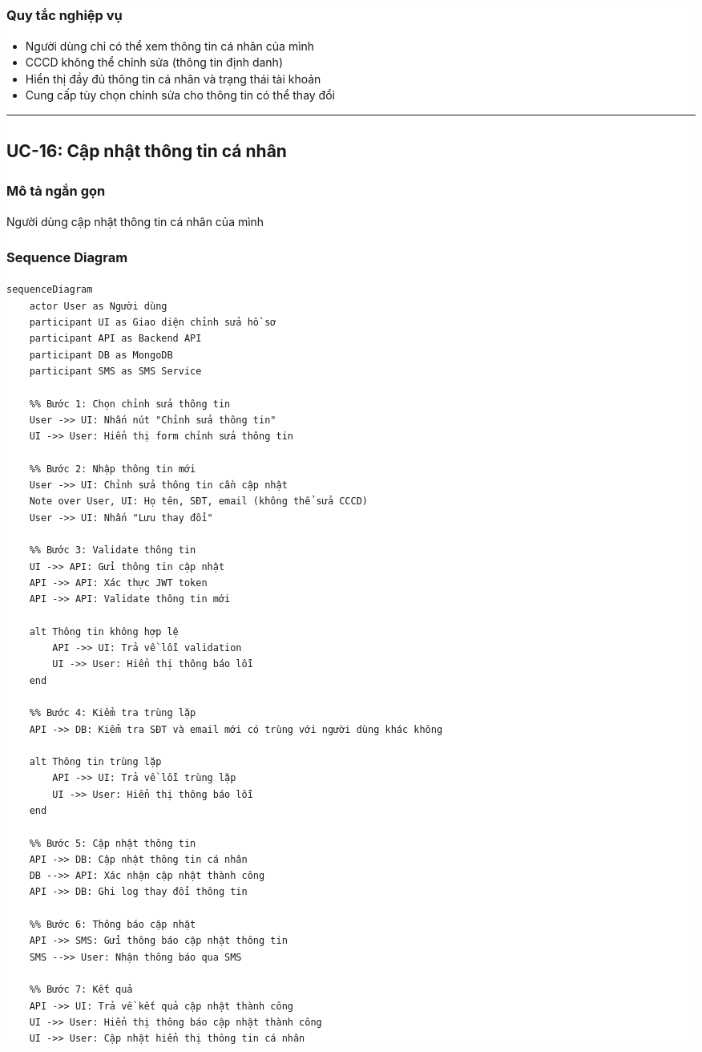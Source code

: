 ### Quy tắc nghiệp vụ
- Người dùng chỉ có thể xem thông tin cá nhân của mình
- CCCD không thể chỉnh sửa (thông tin định danh)
- Hiển thị đầy đủ thông tin cá nhân và trạng thái tài khoản
- Cung cấp tùy chọn chỉnh sửa cho thông tin có thể thay đổi

---

## UC-16: Cập nhật thông tin cá nhân

### Mô tả ngắn gọn
Người dùng cập nhật thông tin cá nhân của mình

### Sequence Diagram
```mermaid
sequenceDiagram
    actor User as Người dùng
    participant UI as Giao diện chỉnh sửa hồ sơ
    participant API as Backend API
    participant DB as MongoDB
    participant SMS as SMS Service

    %% Bước 1: Chọn chỉnh sửa thông tin
    User ->> UI: Nhấn nút "Chỉnh sửa thông tin"
    UI ->> User: Hiển thị form chỉnh sửa thông tin

    %% Bước 2: Nhập thông tin mới
    User ->> UI: Chỉnh sửa thông tin cần cập nhật
    Note over User, UI: Họ tên, SĐT, email (không thể sửa CCCD)
    User ->> UI: Nhấn "Lưu thay đổi"

    %% Bước 3: Validate thông tin
    UI ->> API: Gửi thông tin cập nhật
    API ->> API: Xác thực JWT token
    API ->> API: Validate thông tin mới
    
    alt Thông tin không hợp lệ
        API ->> UI: Trả về lỗi validation
        UI ->> User: Hiển thị thông báo lỗi
    end

    %% Bước 4: Kiểm tra trùng lặp
    API ->> DB: Kiểm tra SĐT và email mới có trùng với người dùng khác không
    
    alt Thông tin trùng lặp
        API ->> UI: Trả về lỗi trùng lặp
        UI ->> User: Hiển thị thông báo lỗi
    end

    %% Bước 5: Cập nhật thông tin
    API ->> DB: Cập nhật thông tin cá nhân
    DB -->> API: Xác nhận cập nhật thành công
    API ->> DB: Ghi log thay đổi thông tin

    %% Bước 6: Thông báo cập nhật
    API ->> SMS: Gửi thông báo cập nhật thông tin
    SMS -->> User: Nhận thông báo qua SMS

    %% Bước 7: Kết quả
    API ->> UI: Trả về kết quả cập nhật thành công
    UI ->> User: Hiển thị thông báo cập nhật thành công
    UI ->> User: Cập nhật hiển thị thông tin cá nhân
```